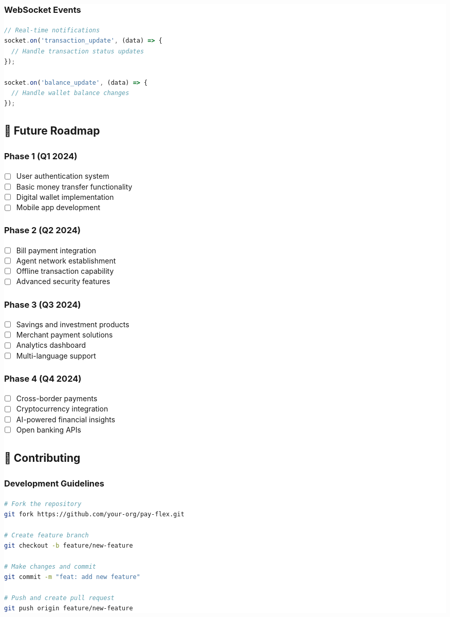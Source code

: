 ### WebSocket Events
```typescript
// Real-time notifications
socket.on('transaction_update', (data) => {
  // Handle transaction status updates
});

socket.on('balance_update', (data) => {
  // Handle wallet balance changes
});
```

## 🎯 Future Roadmap

### Phase 1 (Q1 2024)
- [ ] User authentication system
- [ ] Basic money transfer functionality
- [ ] Digital wallet implementation
- [ ] Mobile app development

### Phase 2 (Q2 2024)
- [ ] Bill payment integration
- [ ] Agent network establishment
- [ ] Offline transaction capability
- [ ] Advanced security features

### Phase 3 (Q3 2024)
- [ ] Savings and investment products
- [ ] Merchant payment solutions
- [ ] Analytics dashboard
- [ ] Multi-language support

### Phase 4 (Q4 2024)
- [ ] Cross-border payments
- [ ] Cryptocurrency integration
- [ ] AI-powered financial insights
- [ ] Open banking APIs

## 🤝 Contributing

### Development Guidelines
```bash
# Fork the repository
git fork https://github.com/your-org/pay-flex.git

# Create feature branch
git checkout -b feature/new-feature

# Make changes and commit
git commit -m "feat: add new feature"

# Push and create pull request
git push origin feature/new-feature
```
